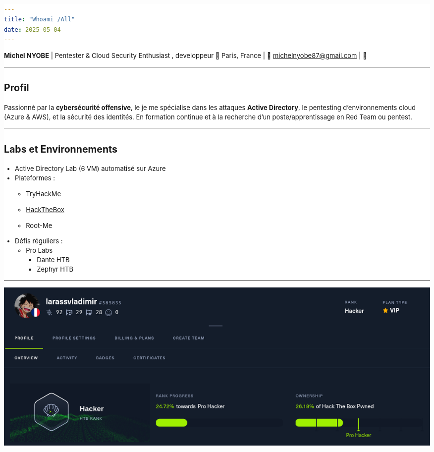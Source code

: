 ```yaml
---
title: "Whoami /All"
date: 2025-05-04
---
```

<div style="font-size: 13px;">

**Michel NYOBE** | Pentester & Cloud Security Enthusiast  , developpeur 
📍 Paris, France | 📧 michelnyobe87@gmail.com | 🔐 

---

## Profil

Passionné par la **cybersécurité offensive**, le je me spécialise dans les attaques **Active Directory**, le pentesting d’environnements cloud (Azure & AWS), et la sécurité des identités. En formation continue et à la recherche d’un poste/apprentissage en Red Team ou pentest.

---

## Labs et Environnements

- Active Directory Lab (6 VM) automatisé sur Azure  
- Plateformes : 
    - TryHackMe  
    - [HackTheBox](/tags/hackthebox/)

    - Root-Me  
- Défis réguliers : 
    - Pro Labs
        - Dante HTB
        - Zephyr HTB 

---

![profil_htb](/images/20250506164239.png)
